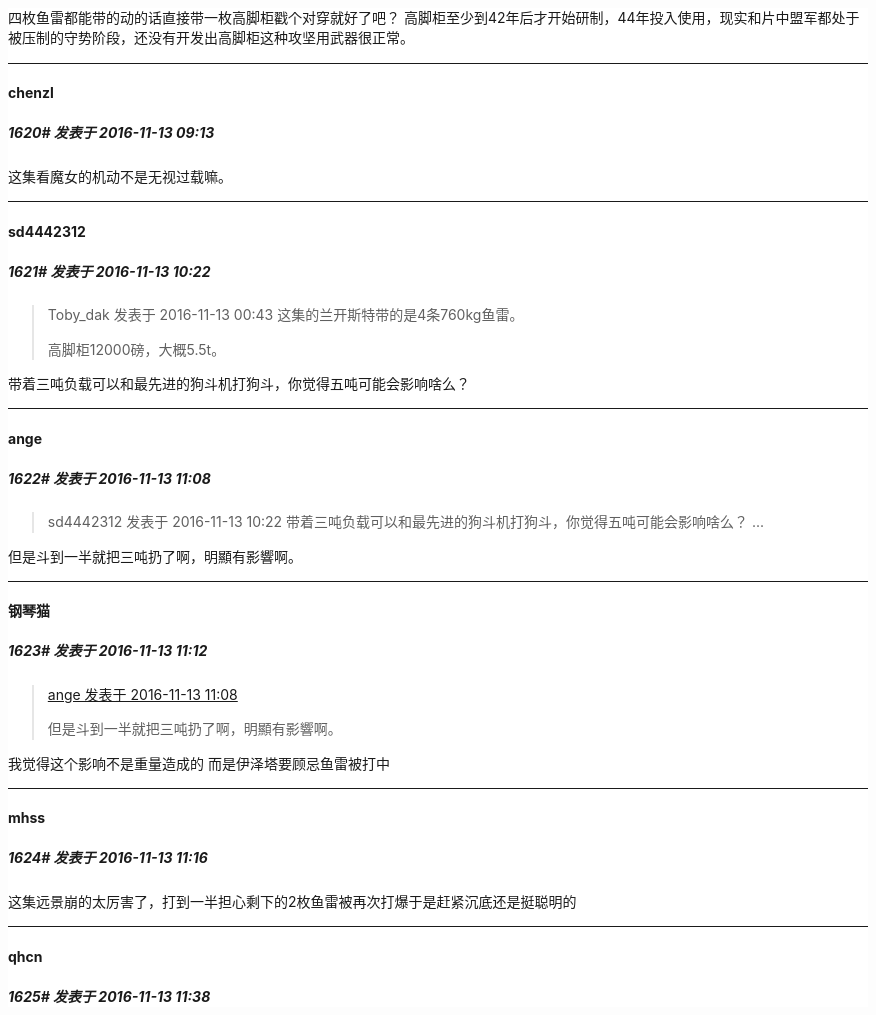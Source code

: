 四枚鱼雷都能带的动的话直接带一枚高脚柜戳个对穿就好了吧？</blockquote>
高脚柜至少到42年后才开始研制，44年投入使用，现实和片中盟军都处于被压制的守势阶段，还没有开发出高脚柜这种攻坚用武器很正常。

*****

####  chenzl  
##### 1620#       发表于 2016-11-13 09:13

这集看魔女的机动不是无视过载嘛。



*****

####  sd4442312  
##### 1621#       发表于 2016-11-13 10:22

<blockquote>Toby_dak 发表于 2016-11-13 00:43
这集的兰开斯特带的是4条760kg鱼雷。

高脚柜12000磅，大概5.5t。

</blockquote>
带着三吨负载可以和最先进的狗斗机打狗斗，你觉得五吨可能会影响啥么？

*****

####  ange  
##### 1622#       发表于 2016-11-13 11:08

<blockquote>sd4442312 发表于 2016-11-13 10:22
带着三吨负载可以和最先进的狗斗机打狗斗，你觉得五吨可能会影响啥么？ ...</blockquote>
但是斗到一半就把三吨扔了啊，明顯有影響啊。

*****

####  钢琴猫  
##### 1623#       发表于 2016-11-13 11:12

<blockquote><a href="httphttps://bbs.saraba1st.com/2b/forum.php?mod=redirect&amp;goto=findpost&amp;pid=34160636&amp;ptid=1336706" target="_blank">ange 发表于 2016-11-13 11:08</a>

但是斗到一半就把三吨扔了啊，明顯有影響啊。</blockquote>
我觉得这个影响不是重量造成的 而是伊泽塔要顾忌鱼雷被打中

*****

####  mhss  
##### 1624#       发表于 2016-11-13 11:16

这集远景崩的太厉害了，打到一半担心剩下的2枚鱼雷被再次打爆于是赶紧沉底还是挺聪明的

*****

####  qhcn  
##### 1625#       发表于 2016-11-13 11:38
